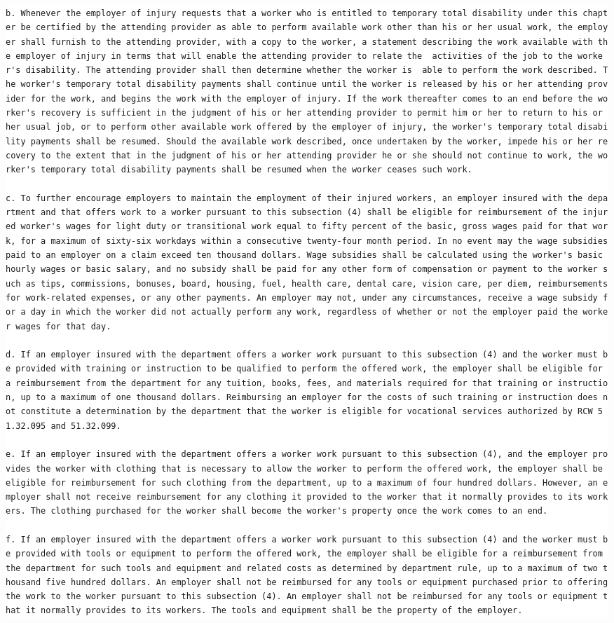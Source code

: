     b. Whenever the employer of injury requests that a worker who is entitled to temporary total disability under this chapter be certified by the attending provider as able to perform available work other than his or her usual work, the employer shall furnish to the attending provider, with a copy to the worker, a statement describing the work available with the employer of injury in terms that will enable the attending provider to relate the  activities of the job to the worker's disability. The attending provider shall then determine whether the worker is  able to perform the work described. The worker's temporary total disability payments shall continue until the worker is released by his or her attending provider for the work, and begins the work with the employer of injury. If the work thereafter comes to an end before the worker's recovery is sufficient in the judgment of his or her attending provider to permit him or her to return to his or her usual job, or to perform other available work offered by the employer of injury, the worker's temporary total disability payments shall be resumed. Should the available work described, once undertaken by the worker, impede his or her recovery to the extent that in the judgment of his or her attending provider he or she should not continue to work, the worker's temporary total disability payments shall be resumed when the worker ceases such work.

    c. To further encourage employers to maintain the employment of their injured workers, an employer insured with the department and that offers work to a worker pursuant to this subsection (4) shall be eligible for reimbursement of the injured worker's wages for light duty or transitional work equal to fifty percent of the basic, gross wages paid for that work, for a maximum of sixty-six workdays within a consecutive twenty-four month period. In no event may the wage subsidies paid to an employer on a claim exceed ten thousand dollars. Wage subsidies shall be calculated using the worker's basic hourly wages or basic salary, and no subsidy shall be paid for any other form of compensation or payment to the worker such as tips, commissions, bonuses, board, housing, fuel, health care, dental care, vision care, per diem, reimbursements for work-related expenses, or any other payments. An employer may not, under any circumstances, receive a wage subsidy for a day in which the worker did not actually perform any work, regardless of whether or not the employer paid the worker wages for that day.

    d. If an employer insured with the department offers a worker work pursuant to this subsection (4) and the worker must be provided with training or instruction to be qualified to perform the offered work, the employer shall be eligible for a reimbursement from the department for any tuition, books, fees, and materials required for that training or instruction, up to a maximum of one thousand dollars. Reimbursing an employer for the costs of such training or instruction does not constitute a determination by the department that the worker is eligible for vocational services authorized by RCW 51.32.095 and 51.32.099.

    e. If an employer insured with the department offers a worker work pursuant to this subsection (4), and the employer provides the worker with clothing that is necessary to allow the worker to perform the offered work, the employer shall be eligible for reimbursement for such clothing from the department, up to a maximum of four hundred dollars. However, an employer shall not receive reimbursement for any clothing it provided to the worker that it normally provides to its workers. The clothing purchased for the worker shall become the worker's property once the work comes to an end.

    f. If an employer insured with the department offers a worker work pursuant to this subsection (4) and the worker must be provided with tools or equipment to perform the offered work, the employer shall be eligible for a reimbursement from the department for such tools and equipment and related costs as determined by department rule, up to a maximum of two thousand five hundred dollars. An employer shall not be reimbursed for any tools or equipment purchased prior to offering the work to the worker pursuant to this subsection (4). An employer shall not be reimbursed for any tools or equipment that it normally provides to its workers. The tools and equipment shall be the property of the employer.
